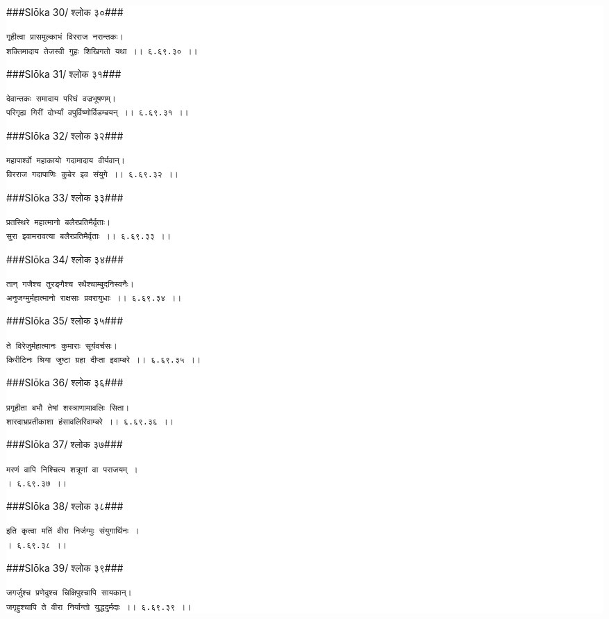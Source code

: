 
###Slōka 30/ श्लोक ३०###


    गृहीत्वा प्रासमुल्काभं विरराज नरान्तकः।
    शक्तिमादाय तेजस्वी गुहः शिखिगतो यथा ।। ६.६९.३० ।।


###Slōka 31/ श्लोक ३१###


    देवान्तकः समादाय परिघं वज्रभूषणम्।
    परिगृह्य गिरीं दोर्भ्यां वपुर्विष्णोर्विडम्बयन् ।। ६.६९.३१ ।।


###Slōka 32/ श्लोक ३२###


    महापार्श्वो महाकायो गदामादाय वीर्यवान्।
    विरराज गदापाणिः कुबेर इव संयुगे ।। ६.६९.३२ ।।


###Slōka 33/ श्लोक ३३###


    प्रतस्थिरे महात्मानो बलैरप्रतिमैर्वृताः।
    सुरा इवामरावत्या बलैरप्रतिमैर्वृताः ।। ६.६९.३३ ।।


###Slōka 34/ श्लोक ३४###


    तान् गजैश्च तुरङ्गैश्च रथैश्चाम्बुदनिस्वनैः।
    अनुजग्मुर्महात्मानो राक्षसाः प्रवरायुधाः ।। ६.६९.३४ ।।


###Slōka 35/ श्लोक ३५###


    ते विरेजुर्महात्मानः कुमाराः सूर्यवर्चसः।
    किरीटिनः श्रिया जुष्टा ग्रहा दीप्ता इवाम्बरे ।। ६.६९.३५ ।।


###Slōka 36/ श्लोक ३६###


    प्रगृहीता बभौ तेषां शस्त्राणामावलिः सिता।
    शारदाभ्रप्रतीकाशा हंसावलिरिवाम्बरे ।। ६.६९.३६ ।।


###Slōka 37/ श्लोक ३७###


    मरणं वापि निश्चित्य शत्रूणां वा पराजयम् ।
    । ६.६९.३७ ।।


###Slōka 38/ श्लोक ३८###


    इति कृत्वा मतिं वीरा निर्जग्मुः संयुगार्थिनः ।
    । ६.६९.३८ ।।


###Slōka 39/ श्लोक ३९###


    जगर्जुश्च प्रणेदुश्च चिक्षिपुश्चापि सायकान्।
    जगृहुश्चापि ते वीरा निर्यान्तो युद्धदुर्मदाः ।। ६.६९.३९ ।।

